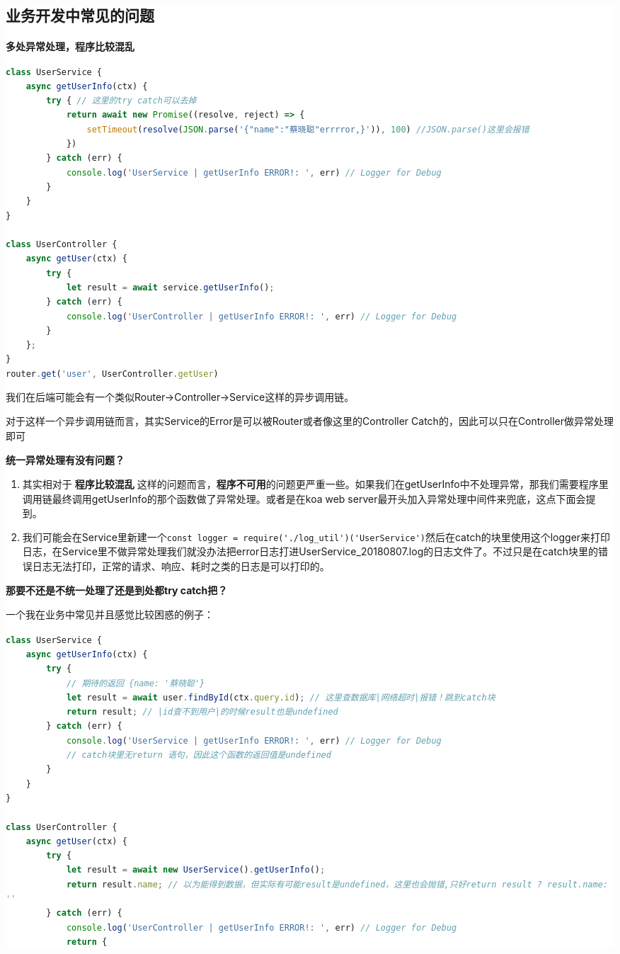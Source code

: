 ## 业务开发中常见的问题

**多处异常处理，程序比较混乱**

```js
class UserService {
    async getUserInfo(ctx) {
        try { // 这里的try catch可以去掉
            return await new Promise((resolve, reject) => {
                setTimeout(resolve(JSON.parse('{"name":"蔡晓聪"errrror,}')), 100) //JSON.parse()这里会报错
            })
        } catch (err) {
            console.log('UserService | getUserInfo ERROR!: ', err) // Logger for Debug
        }
    }
}

class UserController {
    async getUser(ctx) {
        try {
            let result = await service.getUserInfo();
        } catch (err) {
            console.log('UserController | getUserInfo ERROR!: ', err) // Logger for Debug
        }
    };
}
router.get('user', UserController.getUser)
```
我们在后端可能会有一个类似Router->Controller->Service这样的异步调用链。

对于这样一个异步调用链而言，其实Service的Error是可以被Router或者像这里的Controller Catch的，因此可以只在Controller做异常处理即可

**统一异常处理有没有问题？**

1. 其实相对于 **程序比较混乱** 这样的问题而言，**程序不可用**的问题更严重一些。如果我们在getUserInfo中不处理异常，那我们需要程序里调用链最终调用getUserInfo的那个函数做了异常处理。或者是在koa web server最开头加入异常处理中间件来兜底，这点下面会提到。

2. 我们可能会在Service里新建一个`const logger = require('./log_util')('UserService')`然后在catch的块里使用这个logger来打印日志，在Service里不做异常处理我们就没办法把error日志打进UserService_20180807.log的日志文件了。不过只是在catch块里的错误日志无法打印，正常的请求、响应、耗时之类的日志是可以打印的。

**那要不还是不统一处理了还是到处都try catch把？**

一个我在业务中常见并且感觉比较困惑的例子：
```js
class UserService {
    async getUserInfo(ctx) {
        try {
            // 期待的返回 {name: '蔡晓聪'}
            let result = await user.findById(ctx.query.id); // 这里查数据库|网络超时|报错！跳到catch块
            return result; // |id查不到用户|的时候result也是undefined
        } catch (err) {
            console.log('UserService | getUserInfo ERROR!: ', err) // Logger for Debug
            // catch块里无return 语句，因此这个函数的返回值是undefined
        }
    }
}

class UserController {
    async getUser(ctx) {
        try {
            let result = await new UserService().getUserInfo();
            return result.name; // 以为能得到数据，但实际有可能result是undefined，这里也会抛错,只好return result ? result.name: ''
        } catch (err) {
            console.log('UserController | getUserInfo ERROR!: ', err) // Logger for Debug
            return {
```